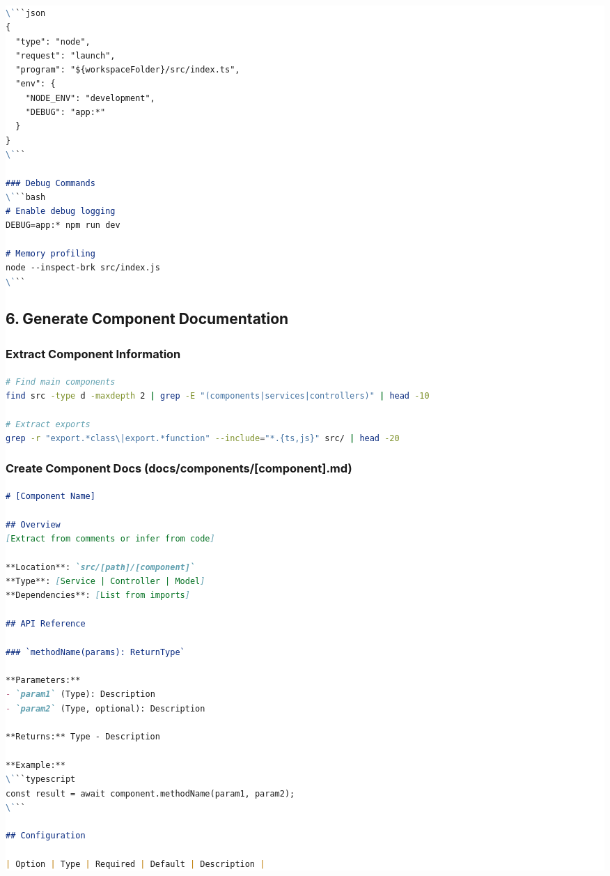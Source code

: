 ```markdown
\```json
{
  "type": "node",
  "request": "launch",
  "program": "${workspaceFolder}/src/index.ts",
  "env": {
    "NODE_ENV": "development",
    "DEBUG": "app:*"
  }
}
\```

### Debug Commands
\```bash
# Enable debug logging
DEBUG=app:* npm run dev

# Memory profiling
node --inspect-brk src/index.js
\```
```

## 6. Generate Component Documentation

### Extract Component Information
```bash
# Find main components
find src -type d -maxdepth 2 | grep -E "(components|services|controllers)" | head -10

# Extract exports
grep -r "export.*class\|export.*function" --include="*.{ts,js}" src/ | head -20
```

### Create Component Docs (docs/components/[component].md)
```markdown
# [Component Name]

## Overview
[Extract from comments or infer from code]

**Location**: `src/[path]/[component]`
**Type**: [Service | Controller | Model]
**Dependencies**: [List from imports]

## API Reference

### `methodName(params): ReturnType`

**Parameters:**
- `param1` (Type): Description
- `param2` (Type, optional): Description

**Returns:** Type - Description

**Example:**
\```typescript
const result = await component.methodName(param1, param2);
\```

## Configuration

| Option | Type | Required | Default | Description |
```
